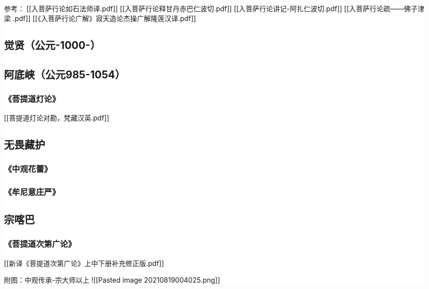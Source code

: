 参考：
[[入菩萨行论如石法师译.pdf]]
[[入菩萨行论释甘丹赤巴仁波切.pdf]]
[[入菩萨行论讲记-阿扎仁波切.pdf]]
[[入菩萨行论疏——佛子津梁 .pdf]]
[[《入菩萨行论广解》寂天造论杰操广解隆莲汉译.pdf]]

## 觉贤（公元-1000-）
## 阿底峡（公元985-1054）
### 《菩提道灯论》
[[菩提道灯论对勘，梵藏汉英.pdf]]

## 无畏藏护
### 《中观花蕾》
### 《牟尼意庄严》

## 宗喀巴
### 《菩提道次第广论》
[[新译《菩提道次第广论》上中下册补充修正版.pdf]]


附图：中观传承-宗大师以上
![[Pasted image 20210819004025.png]]
